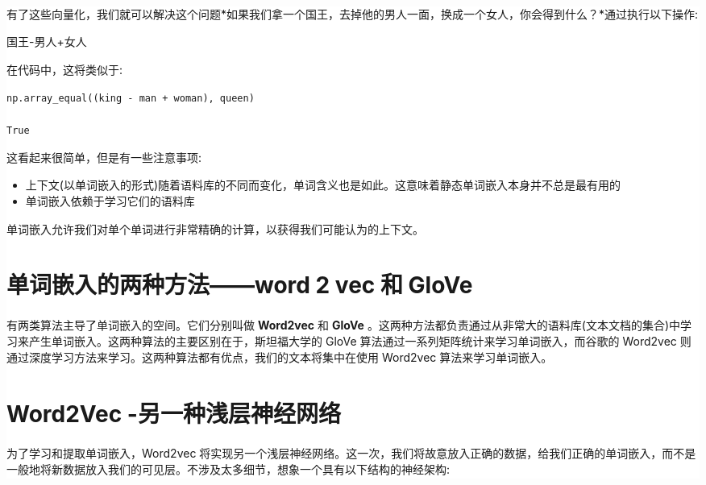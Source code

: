 有了这些向量化，我们就可以解决这个问题*如果我们拿一个国王，去掉他的男人一面，换成一个女人，你会得到什么？*通过执行以下操作:

国王-男人+女人

在代码中，这将类似于:

```
np.array_equal((king - man + woman), queen)

True
```

这看起来很简单，但是有一些注意事项:

*   上下文(以单词嵌入的形式)随着语料库的不同而变化，单词含义也是如此。这意味着静态单词嵌入本身并不总是最有用的
*   单词嵌入依赖于学习它们的语料库

单词嵌入允许我们对单个单词进行非常精确的计算，以获得我们可能认为的上下文。

<title>Two approaches to word embeddings - Word2vec and GloVe</title>  

# 单词嵌入的两种方法——word 2 vec 和 GloVe

有两类算法主导了单词嵌入的空间。它们分别叫做 **Word2vec** 和 **GloVe** 。这两种方法都负责通过从非常大的语料库(文本文档的集合)中学习来产生单词嵌入。这两种算法的主要区别在于，斯坦福大学的 GloVe 算法通过一系列矩阵统计来学习单词嵌入，而谷歌的 Word2vec 则通过深度学习方法来学习。这两种算法都有优点，我们的文本将集中在使用 Word2vec 算法来学习单词嵌入。

<title>Word2Vec - another shallow neural network</title>  

# Word2Vec -另一种浅层神经网络

为了学习和提取单词嵌入，Word2vec 将实现另一个浅层神经网络。这一次，我们将故意放入正确的数据，给我们正确的单词嵌入，而不是一般地将新数据放入我们的可见层。不涉及太多细节，想象一个具有以下结构的神经架构:
